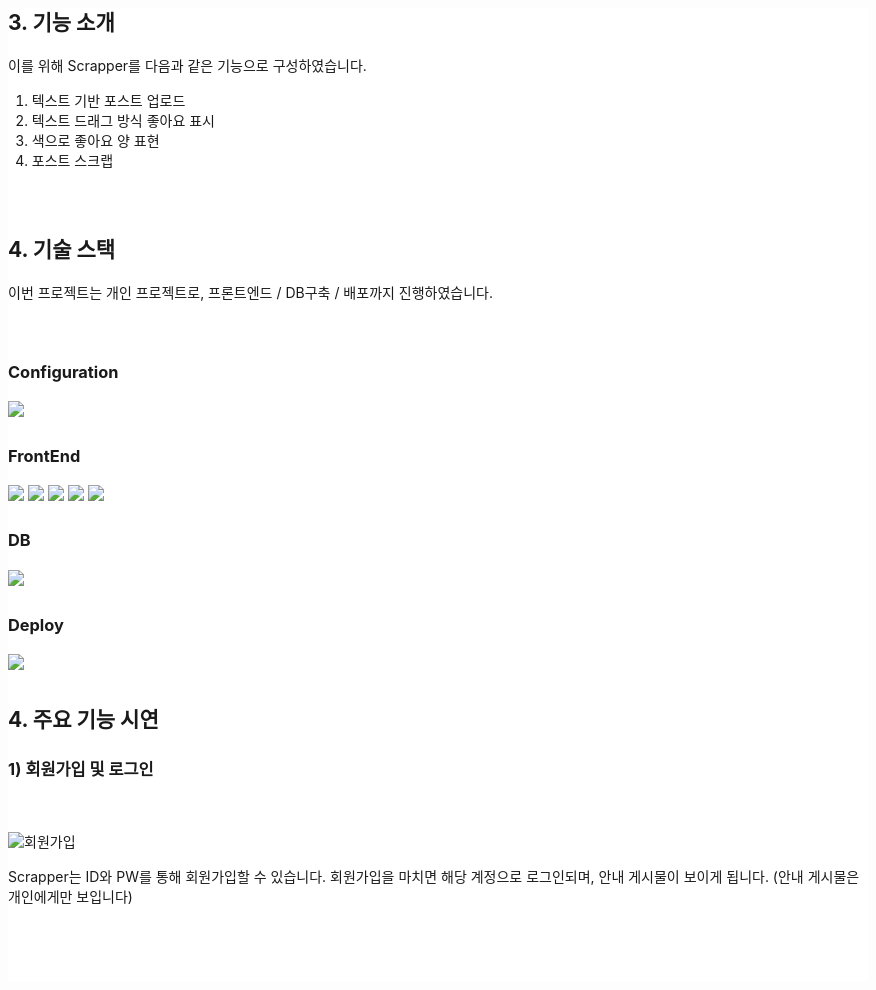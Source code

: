 ## 3. 기능 소개

이를 위해 Scrapper를 다음과 같은 기능으로 구성하였습니다.

1. 텍스트 기반 포스트 업로드
2. 텍스트 드래그 방식 좋아요 표시
3. 색으로 좋아요 양 표현
4. 포스트 스크랩

<br/>

<a name='기술스택' />

## 4. 기술 스택

이번 프로젝트는 개인 프로젝트로, 프론트엔드 / DB구축 / 배포까지 진행하였습니다.

<br />

### Configuration
<img src="https://img.shields.io/badge/npm-CB3837?style=for-the-badge&logo=npm&logoColor=white">

### FrontEnd
<img src="https://img.shields.io/badge/typescript-3178C6?style=for-the-badge&logo=typescrip&logoColor=white"> <img src="https://img.shields.io/badge/react-61DAFB?style=for-the-badge&logo=react&logoColor=white"> <img src="https://img.shields.io/badge/next.js-000000?style=for-the-badge&logo=next.js&logoColor=white"> <img src="https://img.shields.io/badge/mui-007FFF?style=for-the-badge&logo=mui&logoColor=white"> <img src="https://img.shields.io/badge/tailwind-06B6D4?style=for-the-badge&logo=tailwind&logoColor=white">

### DB
<img src="https://img.shields.io/badge/firestore-FFCA28?style=for-the-badge&logo=firestore&logoColor=white">

### Deploy
<img src="https://img.shields.io/badge/vercel-000000?style=for-the-badge&logo=vercel&logoColor=white">

<br/>

<a name='주요 기능 시연' />

## 4. 주요 기능 시연

<a name='회원가입및로그인' />

### 1) 회원가입 및 로그인
<br/>

![회원가입](https://github.com/sjhong98/scrapper/assets/90092013/09c3a89c-a9ae-4836-80da-d272ed000cfa)

Scrapper는 ID와 PW를 통해 회원가입할 수 있습니다. 회원가입을 마치면 해당 계정으로 로그인되며, 안내 게시물이 보이게 됩니다. (안내 게시물은 개인에게만 보입니다)

<br/>
<br/>
<br/>

